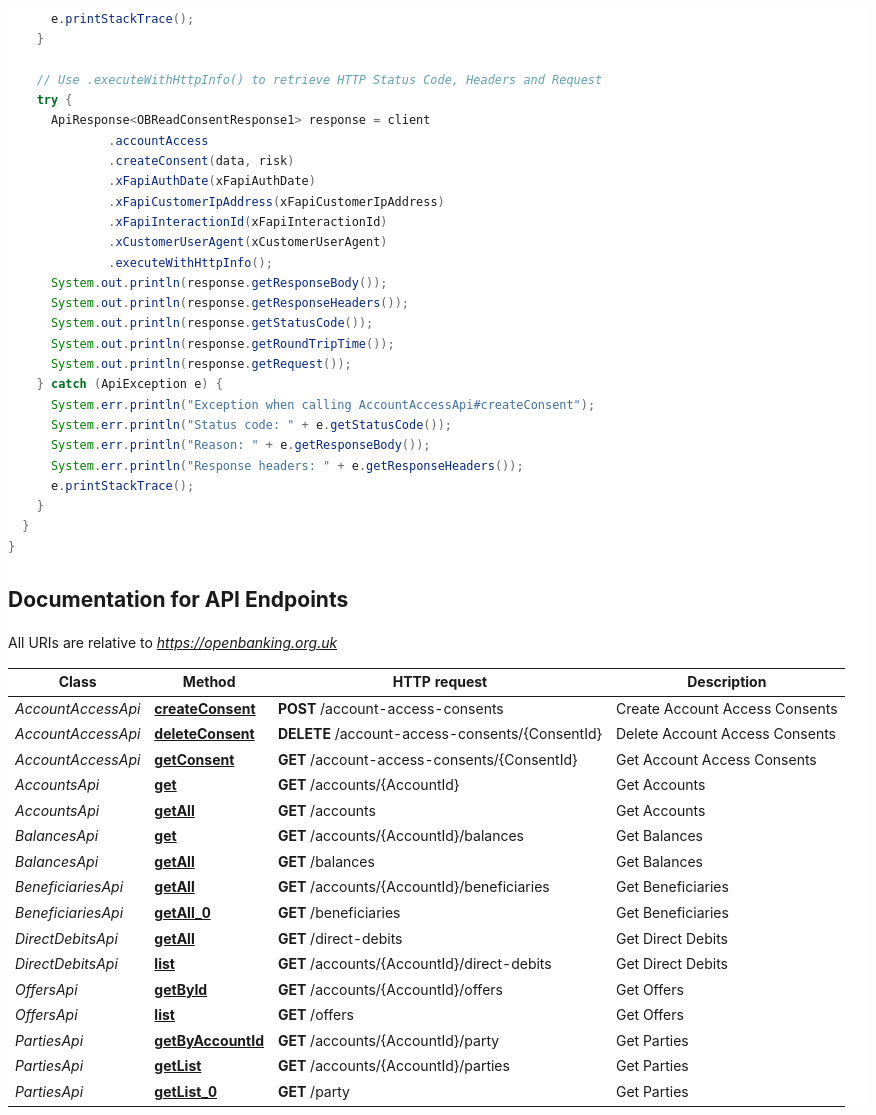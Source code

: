 ```java
      e.printStackTrace();
    }

    // Use .executeWithHttpInfo() to retrieve HTTP Status Code, Headers and Request
    try {
      ApiResponse<OBReadConsentResponse1> response = client
              .accountAccess
              .createConsent(data, risk)
              .xFapiAuthDate(xFapiAuthDate)
              .xFapiCustomerIpAddress(xFapiCustomerIpAddress)
              .xFapiInteractionId(xFapiInteractionId)
              .xCustomerUserAgent(xCustomerUserAgent)
              .executeWithHttpInfo();
      System.out.println(response.getResponseBody());
      System.out.println(response.getResponseHeaders());
      System.out.println(response.getStatusCode());
      System.out.println(response.getRoundTripTime());
      System.out.println(response.getRequest());
    } catch (ApiException e) {
      System.err.println("Exception when calling AccountAccessApi#createConsent");
      System.err.println("Status code: " + e.getStatusCode());
      System.err.println("Reason: " + e.getResponseBody());
      System.err.println("Response headers: " + e.getResponseHeaders());
      e.printStackTrace();
    }
  }
}

```

## Documentation for API Endpoints

All URIs are relative to *https://openbanking.org.uk*

Class | Method | HTTP request | Description
------------ | ------------- | ------------- | -------------
*AccountAccessApi* | [**createConsent**](docs/AccountAccessApi.md#createConsent) | **POST** /account-access-consents | Create Account Access Consents
*AccountAccessApi* | [**deleteConsent**](docs/AccountAccessApi.md#deleteConsent) | **DELETE** /account-access-consents/{ConsentId} | Delete Account Access Consents
*AccountAccessApi* | [**getConsent**](docs/AccountAccessApi.md#getConsent) | **GET** /account-access-consents/{ConsentId} | Get Account Access Consents
*AccountsApi* | [**get**](docs/AccountsApi.md#get) | **GET** /accounts/{AccountId} | Get Accounts
*AccountsApi* | [**getAll**](docs/AccountsApi.md#getAll) | **GET** /accounts | Get Accounts
*BalancesApi* | [**get**](docs/BalancesApi.md#get) | **GET** /accounts/{AccountId}/balances | Get Balances
*BalancesApi* | [**getAll**](docs/BalancesApi.md#getAll) | **GET** /balances | Get Balances
*BeneficiariesApi* | [**getAll**](docs/BeneficiariesApi.md#getAll) | **GET** /accounts/{AccountId}/beneficiaries | Get Beneficiaries
*BeneficiariesApi* | [**getAll_0**](docs/BeneficiariesApi.md#getAll_0) | **GET** /beneficiaries | Get Beneficiaries
*DirectDebitsApi* | [**getAll**](docs/DirectDebitsApi.md#getAll) | **GET** /direct-debits | Get Direct Debits
*DirectDebitsApi* | [**list**](docs/DirectDebitsApi.md#list) | **GET** /accounts/{AccountId}/direct-debits | Get Direct Debits
*OffersApi* | [**getById**](docs/OffersApi.md#getById) | **GET** /accounts/{AccountId}/offers | Get Offers
*OffersApi* | [**list**](docs/OffersApi.md#list) | **GET** /offers | Get Offers
*PartiesApi* | [**getByAccountId**](docs/PartiesApi.md#getByAccountId) | **GET** /accounts/{AccountId}/party | Get Parties
*PartiesApi* | [**getList**](docs/PartiesApi.md#getList) | **GET** /accounts/{AccountId}/parties | Get Parties
*PartiesApi* | [**getList_0**](docs/PartiesApi.md#getList_0) | **GET** /party | Get Parties